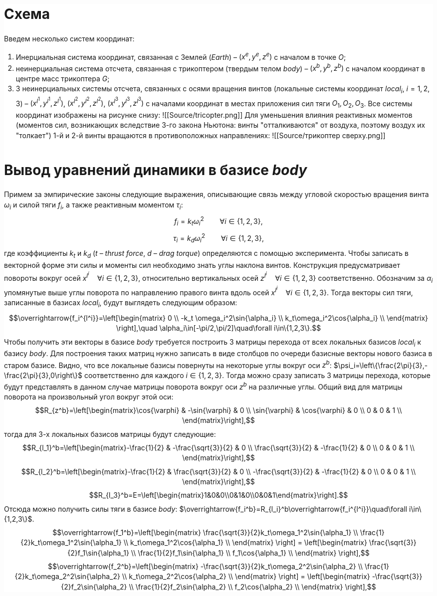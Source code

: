 # Схема
Введем несколько систем координат:
1. Инерциальная система координат, связанная с Землей ($Earth$) – $\left(x^e,y^e,z^e\right)$ с началом в точке $O$;
2. неинерциальная система отсчета, связанная с трикоптером (твердым телом $body$) – $\left(x^b,y^b,z^b\right)$ с началом координат в центре масс трикоптера $G$;
3. 3 неинерциальных системы отсчета, связанных с осями вращения винтов (локальные системы координат $local_i$, $i=1,2,3$) – $\left(x^{l^1},y^{l^1},z^{l^1}\right)$, $\left(x^{l^2},y^{l^2},z^{l^2}\right)$, $\left(x^{l^3},y^{l^3},z^{l^3}\right)$ c началами координат в местах приложения сил тяги $O_1,O_2,O_3$.
Все системы координат изображены на рисунке снизу:
![[Source/tricopter.png]]
Для уменьшения влияния реактивных моментов (моментов сил, возникающих вследствие 3-го закона Ньютона: винты "отталкиваются" от воздуха, поэтому воздух их "толкает") 1-й и 2-й винты вращаются в противоположных направлениях:
![[Source/трикоптер сверху.png]]

# Вывод уравнений динамики в базисе $body$
Примем за эмпирические законы следующие выражения, описывающие связь между угловой скоростью вращения винта $\omega_i$ и силой тяги $f_i$, а также реактивным моментом $\tau_i$:
$$f_i=k_t \omega_i^2 \qquad \forall i \in\{1,2,3\},$$$$\tau_i=k_d\omega_i^2\qquad \forall i \in\{1,2,3\},$$
где коэффициенты $k_t$ и $k_d$ ($t$ – *thrust force*, $d$ – *drag torque*) определяются с помощью эксперимента.
Чтобы записать в векторной форме эти силы и моменты сил необходимо знать углы наклона винтов. Конструкция предусматривает повороты вокруг осей $x^{l^i}\quad \forall i \in \{1,2,3\}$, относительно вертикальных осей $z^{l^i} \quad \forall i \in \{1,2,3\}$ соответственно. Обозначим за $\alpha_i$ упомянутые выше углы поворота по направлению правого винта вдоль осей $x^{l^i}\quad \forall i \in \{1,2,3\}$.
Тогда векторы сил тяги, записанные в базисах $local_i$, будут выглядеть следующим образом:
$$\overrightarrow{f_i^{l^i}}=\left[\begin{matrix} 0 \\ -k_t \omega_i^2\sin{\alpha_i} \\ k_t\omega_i^2\cos{\alpha_i} \\ \end{matrix} \right],\quad \alpha_i\in[-\pi/2,\pi/2]\quad\forall i\in\{1,2,3\}.$$
Чтобы получить эти векторы в базисе $body$ требуется построить 3 матрицы перехода от всех локальных базисов $local_i$ к базису $body$.
Для построения таких матриц нужно записать в виде столбцов по очереди базисные векторы нового базиса в старом базисе. Видно, что все локальные базисы повернуты на некоторые углы вокруг оси $z^b$: $\psi_i=\left\{\frac{2\pi}{3},-\frac{2\pi}{3},0\right\}$ соответственно для каждого $i \in \{1,2,3\}$.
Тогда можно сразу записать 3 матрицы перехода, которые будут представлять в данном случае матрицы поворота вокруг оси $z^b$ на различные углы.
Общий вид для матрицы поворота на произвольный угол вокруг этой оси:
$$R_{z^b}=\left[\begin{matrix}\cos{\varphi} & -\sin{\varphi} & 0 \\ \sin{\varphi} & \cos{\varphi} & 0 \\ 0 & 0 & 1 \\ \end{matrix}\right],$$
тогда для 3-х локальных базисов матрицы будут следующие:
$$R_{l_1}^b=\left[\begin{matrix}-\frac{1}{2} & -\frac{\sqrt{3}}{2} & 0 \\ \frac{\sqrt{3}}{2} & -\frac{1}{2} & 0 \\ 0 & 0 & 1 \\ \end{matrix}\right],$$
$$R_{l_2}^b=\left[\begin{matrix}-\frac{1}{2} & \frac{\sqrt{3}}{2} & 0 \\ -\frac{\sqrt{3}}{2} & -\frac{1}{2} & 0 \\ 0 & 0 & 1 \\ \end{matrix}\right],$$
$$R_{l_3}^b=E=\left[\begin{matrix}1&0&0\\0&1&0\\0&0&1\end{matrix}\right].$$
Отсюда можно получить силы тяги в базисе $body$: $\overrightarrow{f_i^b}=R_{l_i}^b\overrightarrow{f_i^{l^i}}\quad\forall i\in\{1,2,3\}$.
$$\overrightarrow{f_1^b}=\left[\begin{matrix} \frac{\sqrt{3}}{2}k_t\omega_1^2\sin{\alpha_1} \\ \frac{1}{2}k_t\omega_1^2\sin{\alpha_1} \\ k_t\omega_1^2\cos{\alpha_1} \\ \end{matrix} \right] = \left[\begin{matrix} \frac{\sqrt{3}}{2}f_1\sin{\alpha_1} \\ \frac{1}{2}f_1\sin{\alpha_1} \\ f_1\cos{\alpha_1} \\ \end{matrix} \right],$$
$$\overrightarrow{f_2^b}=\left[\begin{matrix} -\frac{\sqrt{3}}{2}k_t\omega_2^2\sin{\alpha_2} \\ \frac{1}{2}k_t\omega_2^2\sin{\alpha_2} \\ k_t\omega_2^2\cos{\alpha_2} \\ \end{matrix} \right] = \left[\begin{matrix} -\frac{\sqrt{3}}{2}f_2\sin{\alpha_2} \\ \frac{1}{2}f_2\sin{\alpha_2} \\ f_2\cos{\alpha_2} \\ \end{matrix} \right],$$